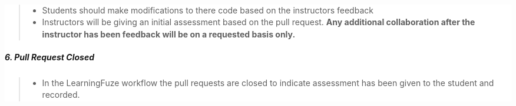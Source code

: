 > - Students should make modifications to there code based on the instructors feedback
> - Instructors will be giving an initial assessment based on the pull request. <b>Any additional collaboration after the instructor has been feedback will be on a requested basis only.</b>

##### 6. Pull Request Closed
> - In the LearningFuze workflow the pull requests are closed to indicate assessment has been given to the student and recorded.
